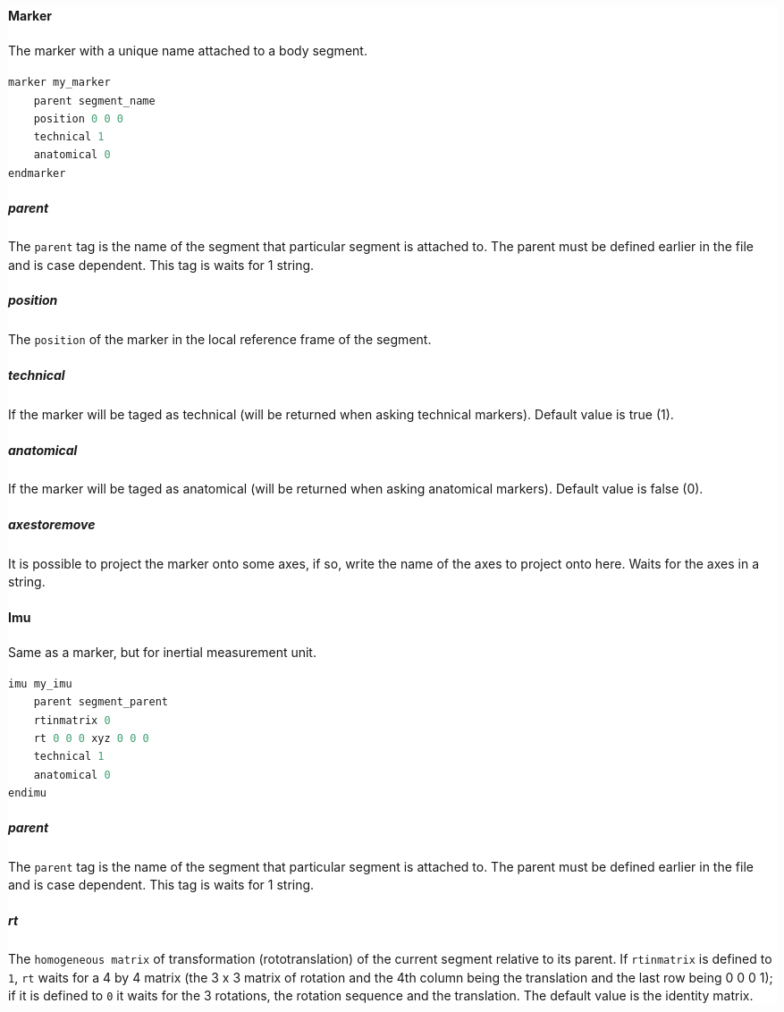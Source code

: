 #### Marker
The marker with a unique name attached to a body segment. 

```c
marker my_marker
    parent segment_name
    position 0 0 0
    technical 1
    anatomical 0
endmarker
```

##### parent
The `parent` tag is the name of the segment that particular segment is attached to. The parent must be defined earlier in the file and is case dependent. This tag is waits for $1$ string.

##### position
The `position` of the marker in the local reference frame of the segment. 

##### technical
If the marker will be taged as technical (will be returned when asking technical markers). Default value is true ($1$).

##### anatomical
If the marker will be taged as anatomical (will be returned when asking anatomical markers). Default value is false ($0$).

##### axestoremove
It is possible to project the marker onto some axes, if so, write the name of the axes to project onto here. Waits for the axes in a string.

#### Imu
Same as a marker, but for inertial measurement unit. 
```c
imu my_imu
    parent segment_parent
    rtinmatrix 0
    rt 0 0 0 xyz 0 0 0
    technical 1
    anatomical 0
endimu
```
##### parent
The `parent` tag is the name of the segment that particular segment is attached to. The parent must be defined earlier in the file and is case dependent. This tag is waits for $1$ string.

##### rt
The `homogeneous matrix` of transformation (rototranslation) of the current segment relative to its parent. If `rtinmatrix` is defined to `1`, `rt` waits for a 4 by 4 matrix (the 3 x 3 matrix of rotation and the 4th column being the translation and the last row being 0 0 0 1); if it is defined to `0` it waits for the 3 rotations, the rotation sequence and the translation. The default value is the identity matrix.
